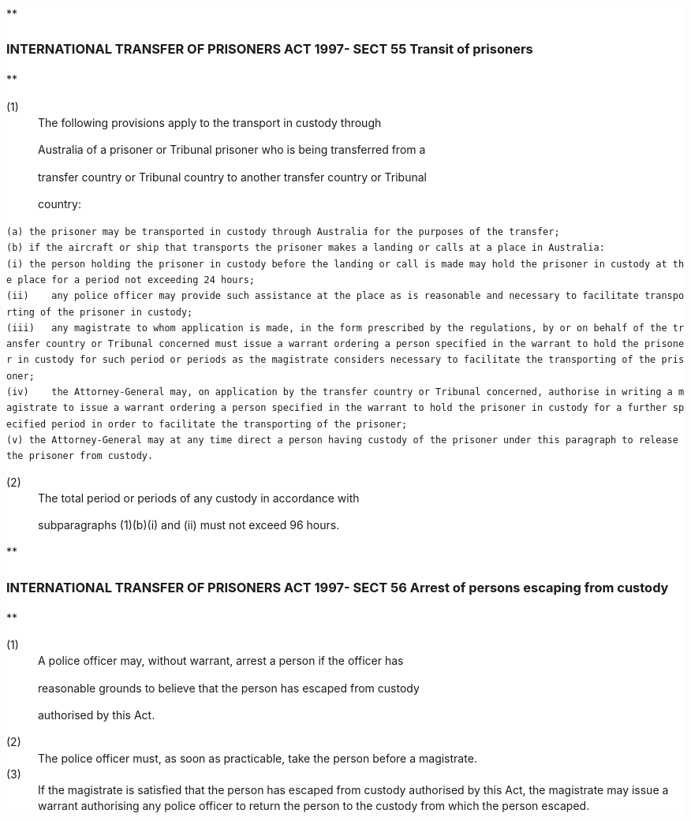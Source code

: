 **

###  INTERNATIONAL TRANSFER OF PRISONERS ACT 1997- SECT 55  Transit of prisoners 
**

 <dl compact=""><dl compact="">

<dt>(1)</dt><dd>The following provisions apply to the transport in custody through

Australia of a prisoner or Tribunal prisoner who is being transferred from a

transfer country or Tribunal country to another transfer country or Tribunal

country:

</dd> </dl></dl>

	(a)	the prisoner may be transported in custody through Australia for the purposes of the transfer;
 	(b)	if the aircraft or ship that transports the prisoner makes a landing or calls at a place in Australia:
 	(i)	the person holding the prisoner in custody before the landing or call is made may hold the prisoner in custody at the place for a period not exceeding 24 hours;
 	(ii)	any police officer may provide such assistance at the place as is reasonable and necessary to facilitate transporting of the prisoner in custody;
 	(iii)	any magistrate to whom application is made, in the form prescribed by the regulations, by or on behalf of the transfer country or Tribunal concerned must issue a warrant ordering a person specified in the warrant to hold the prisoner in custody for such period or periods as the magistrate considers necessary to facilitate the transporting of the prisoner;
 	(iv)	the Attorney-General may, on application by the transfer country or Tribunal concerned, authorise in writing a magistrate to issue a warrant ordering a person specified in the warrant to hold the prisoner in custody for a further specified period in order to facilitate the transporting of the prisoner;
 	(v)	the Attorney-General may at any time direct a person having custody of the prisoner under this paragraph to release the prisoner from custody.

<dl compact=""><dl compact="">

<dt>(2)</dt><dd>The total period or periods of any custody in accordance with

subparagraphs&#160;(1)(b)(i) and (ii) must not exceed 96 hours.

</dd> </dl></dl>

**

###  INTERNATIONAL TRANSFER OF PRISONERS ACT 1997- SECT 56  Arrest of persons escaping from custody 
**

 <dl compact=""><dl compact="">

<dt>(1)</dt><dd>A police officer may, without warrant, arrest a person if the officer has

reasonable grounds to believe that the person has escaped from custody

authorised by this Act.</dd> <dt>(2)</dt><dd>The police officer must, as soon as practicable, take the person before a magistrate.</dd> <dt>(3)</dt><dd>If the magistrate is satisfied that the person has escaped from custody authorised by this Act, the magistrate may issue a warrant authorising any police officer to return the person to the custody from which the person escaped. </dd> </dl></dl>
